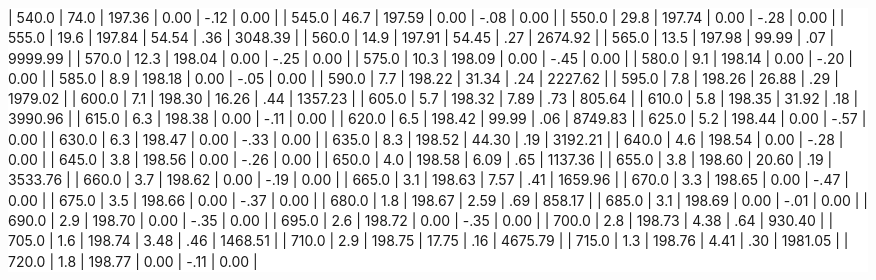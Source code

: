 | 540.0 | 74.0 | 197.36 | 0.00 | -.12 | 0.00 |
| 545.0 | 46.7 | 197.59 | 0.00 | -.08 | 0.00 |
| 550.0 | 29.8 | 197.74 | 0.00 | -.28 | 0.00 |
| 555.0 | 19.6 | 197.84 | 54.54 | .36 | 3048.39 |
| 560.0 | 14.9 | 197.91 | 54.45 | .27 | 2674.92 |
| 565.0 | 13.5 | 197.98 | 99.99 | .07 | 9999.99 |
| 570.0 | 12.3 | 198.04 | 0.00 | -.25 | 0.00 |
| 575.0 | 10.3 | 198.09 | 0.00 | -.45 | 0.00 |
| 580.0 | 9.1 | 198.14 | 0.00 | -.20 | 0.00 |
| 585.0 | 8.9 | 198.18 | 0.00 | -.05 | 0.00 |
| 590.0 | 7.7 | 198.22 | 31.34 | .24 | 2227.62 |
| 595.0 | 7.8 | 198.26 | 26.88 | .29 | 1979.02 |
| 600.0 | 7.1 | 198.30 | 16.26 | .44 | 1357.23 |
| 605.0 | 5.7 | 198.32 | 7.89 | .73 | 805.64 |
| 610.0 | 5.8 | 198.35 | 31.92 | .18 | 3990.96 |
| 615.0 | 6.3 | 198.38 | 0.00 | -.11 | 0.00 |
| 620.0 | 6.5 | 198.42 | 99.99 | .06 | 8749.83 |
| 625.0 | 5.2 | 198.44 | 0.00 | -.57 | 0.00 |
| 630.0 | 6.3 | 198.47 | 0.00 | -.33 | 0.00 |
| 635.0 | 8.3 | 198.52 | 44.30 | .19 | 3192.21 |
| 640.0 | 4.6 | 198.54 | 0.00 | -.28 | 0.00 |
| 645.0 | 3.8 | 198.56 | 0.00 | -.26 | 0.00 |
| 650.0 | 4.0 | 198.58 | 6.09 | .65 | 1137.36 |
| 655.0 | 3.8 | 198.60 | 20.60 | .19 | 3533.76 |
| 660.0 | 3.7 | 198.62 | 0.00 | -.19 | 0.00 |
| 665.0 | 3.1 | 198.63 | 7.57 | .41 | 1659.96 |
| 670.0 | 3.3 | 198.65 | 0.00 | -.47 | 0.00 |
| 675.0 | 3.5 | 198.66 | 0.00 | -.37 | 0.00 |
| 680.0 | 1.8 | 198.67 | 2.59 | .69 | 858.17 |
| 685.0 | 3.1 | 198.69 | 0.00 | -.01 | 0.00 |
| 690.0 | 2.9 | 198.70 | 0.00 | -.35 | 0.00 |
| 695.0 | 2.6 | 198.72 | 0.00 | -.35 | 0.00 |
| 700.0 | 2.8 | 198.73 | 4.38 | .64 | 930.40 |
| 705.0 | 1.6 | 198.74 | 3.48 | .46 | 1468.51 |
| 710.0 | 2.9 | 198.75 | 17.75 | .16 | 4675.79 |
| 715.0 | 1.3 | 198.76 | 4.41 | .30 | 1981.05 |
| 720.0 | 1.8 | 198.77 | 0.00 | -.11 | 0.00 |